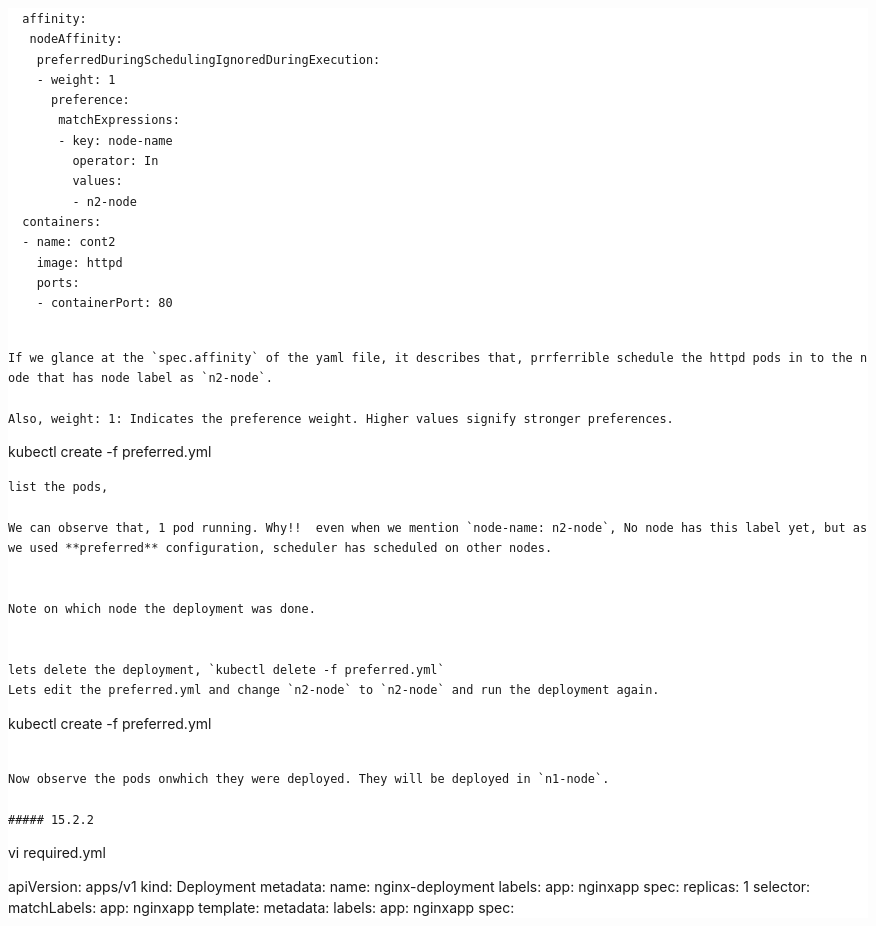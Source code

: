       affinity:
       nodeAffinity:
        preferredDuringSchedulingIgnoredDuringExecution:
        - weight: 1
          preference:
           matchExpressions:
           - key: node-name
             operator: In
             values:
             - n2-node
      containers:
      - name: cont2
        image: httpd
        ports:
        - containerPort: 80
```

If we glance at the `spec.affinity` of the yaml file, it describes that, prrferrible schedule the httpd pods in to the node that has node label as `n2-node`.  

Also, weight: 1: Indicates the preference weight. Higher values signify stronger preferences.​

```
kubectl create -f preferred.yml
```
list the pods,  

We can observe that, 1 pod running. Why!!  even when we mention `node-name: n2-node`, No node has this label yet, but as we used **preferred** configuration, scheduler has scheduled on other nodes.  


Note on which node the deployment was done.  


lets delete the deployment, `kubectl delete -f preferred.yml`  
Lets edit the preferred.yml and change `n2-node` to `n2-node` and run the deployment again.  

```
kubectl create -f preferred.yml
```

Now observe the pods onwhich they were deployed. They will be deployed in `n1-node`.  

##### 15.2.2
```
vi required.yml
```

```
apiVersion: apps/v1
kind: Deployment
metadata:
  name: nginx-deployment
  labels:
    app: nginxapp
spec:
  replicas: 1
  selector:
    matchLabels:
      app: nginxapp
  template:
    metadata:
      labels:
        app: nginxapp
    spec: